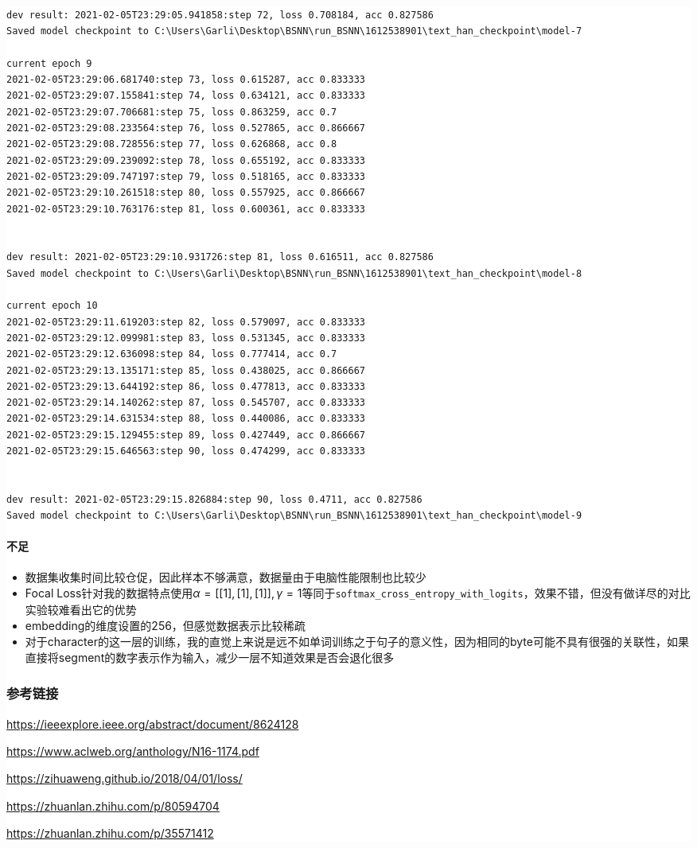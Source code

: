 ```
dev result: 2021-02-05T23:29:05.941858:step 72, loss 0.708184, acc 0.827586
Saved model checkpoint to C:\Users\Garli\Desktop\BSNN\run_BSNN\1612538901\text_han_checkpoint\model-7

current epoch 9
2021-02-05T23:29:06.681740:step 73, loss 0.615287, acc 0.833333
2021-02-05T23:29:07.155841:step 74, loss 0.634121, acc 0.833333
2021-02-05T23:29:07.706681:step 75, loss 0.863259, acc 0.7
2021-02-05T23:29:08.233564:step 76, loss 0.527865, acc 0.866667
2021-02-05T23:29:08.728556:step 77, loss 0.626868, acc 0.8
2021-02-05T23:29:09.239092:step 78, loss 0.655192, acc 0.833333
2021-02-05T23:29:09.747197:step 79, loss 0.518165, acc 0.833333
2021-02-05T23:29:10.261518:step 80, loss 0.557925, acc 0.866667
2021-02-05T23:29:10.763176:step 81, loss 0.600361, acc 0.833333


dev result: 2021-02-05T23:29:10.931726:step 81, loss 0.616511, acc 0.827586
Saved model checkpoint to C:\Users\Garli\Desktop\BSNN\run_BSNN\1612538901\text_han_checkpoint\model-8

current epoch 10
2021-02-05T23:29:11.619203:step 82, loss 0.579097, acc 0.833333
2021-02-05T23:29:12.099981:step 83, loss 0.531345, acc 0.833333
2021-02-05T23:29:12.636098:step 84, loss 0.777414, acc 0.7
2021-02-05T23:29:13.135171:step 85, loss 0.438025, acc 0.866667
2021-02-05T23:29:13.644192:step 86, loss 0.477813, acc 0.833333
2021-02-05T23:29:14.140262:step 87, loss 0.545707, acc 0.833333
2021-02-05T23:29:14.631534:step 88, loss 0.440086, acc 0.833333
2021-02-05T23:29:15.129455:step 89, loss 0.427449, acc 0.866667
2021-02-05T23:29:15.646563:step 90, loss 0.474299, acc 0.833333


dev result: 2021-02-05T23:29:15.826884:step 90, loss 0.4711, acc 0.827586
Saved model checkpoint to C:\Users\Garli\Desktop\BSNN\run_BSNN\1612538901\text_han_checkpoint\model-9
```

#### 不足

- 数据集收集时间比较仓促，因此样本不够满意，数据量由于电脑性能限制也比较少
- Focal Loss针对我的数据特点使用$\alpha=[[1],[1],[1]],\gamma=1$等同于`softmax_cross_entropy_with_logits`，效果不错，但没有做详尽的对比实验较难看出它的优势
- embedding的维度设置的256，但感觉数据表示比较稀疏
- 对于character的这一层的训练，我的直觉上来说是远不如单词训练之于句子的意义性，因为相同的byte可能不具有很强的关联性，如果直接将segment的数字表示作为输入，减少一层不知道效果是否会退化很多

### 参考链接

https://ieeexplore.ieee.org/abstract/document/8624128

https://www.aclweb.org/anthology/N16-1174.pdf

https://zihuaweng.github.io/2018/04/01/loss/

https://zhuanlan.zhihu.com/p/80594704

https://zhuanlan.zhihu.com/p/35571412